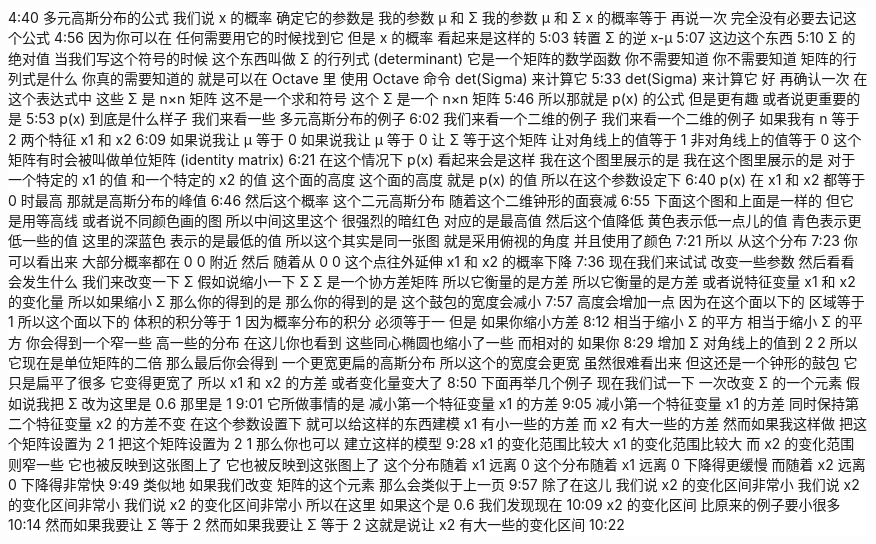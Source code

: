 4:40
多元高斯分布的公式 我们说 x 的概率 确定它的参数是 我的参数 µ 和 Σ 我的参数 µ 和 Σ x 的概率等于 再说一次 完全没有必要去记这个公式 
4:56
因为你可以在 任何需要用它的时候找到它 但是 x 的概率 看起来是这样的 
5:03
转置 Σ 的逆 x-µ 
5:07
这边这个东西 
5:10
Σ 的绝对值 当我们写这个符号的时候 这个东西叫做 Σ 的行列式 (determinant) 它是一个矩阵的数学函数 你不需要知道 你不需要知道 矩阵的行列式是什么 你真的需要知道的 就是可以在 Octave 里 使用 Octave 命令 det(Sigma) 来计算它 
5:33
det(Sigma) 来计算它 好 再确认一次 在这个表达式中 这些 Σ 是 n×n 矩阵 这不是一个求和符号 这个 Σ 是一个 n×n 矩阵 
5:46
所以那就是 p(x) 的公式 但是更有趣 或者说更重要的是 
5:53
p(x) 到底是什么样子 我们来看一些 多元高斯分布的例子 
6:02
我们来看一个二维的例子 我们来看一个二维的例子 如果我有 n 等于 2 两个特征 x1 和 x2 
6:09
如果说我让 µ 等于 0 如果说我让 µ 等于 0 让 Σ 等于这个矩阵 让对角线上的值等于 1 非对角线上的值等于 0 这个矩阵有时会被叫做单位矩阵 (identity matrix) 
6:21
在这个情况下 p(x) 看起来会是这样 我在这个图里展示的是 我在这个图里展示的是 对于一个特定的 x1 的值 和一个特定的 x2 的值 这个面的高度 这个面的高度 就是 p(x) 的值 所以在这个参数设定下 
6:40
p(x) 在 x1 和 x2 都等于 0 时最高 那就是高斯分布的峰值 
6:46
然后这个概率 这个二元高斯分布 随着这个二维钟形的面衰减 
6:55
下面这个图和上面是一样的 但它是用等高线 或者说不同颜色画的图 所以中间这里这个 很强烈的暗红色 对应的是最高值 然后这个值降低 黄色表示低一点儿的值 青色表示更低一些的值 这里的深蓝色 表示的是最低的值 所以这个其实是同一张图 就是采用俯视的角度 并且使用了颜色 
7:21
所以 从这个分布 
7:23
你可以看出来 大部分概率都在 0 0 附近 然后 随着从 0 0 这个点往外延伸 x1 和 x2 的概率下降 
7:36
现在我们来试试 改变一些参数 然后看看会发生什么 我们来改变一下 Σ 假如说缩小一下 Σ Σ 是一个协方差矩阵 所以它衡量的是方差 所以它衡量的是方差 或者说特征变量 x1 和 x2 的变化量 所以如果缩小 Σ 那么你的得到的是 那么你的得到的是 这个鼓包的宽度会减小 
7:57
高度会增加一点 因为在这个面以下的 区域等于 1 所以这个面以下的 体积的积分等于 1 因为概率分布的积分 必须等于一 但是 如果你缩小方差 
8:12
相当于缩小 Σ 的平方 相当于缩小 Σ 的平方 你会得到一个窄一些 高一些的分布 在这儿你也看到 这些同心椭圆也缩小了一些 而相对的 如果你 
8:29
增加 Σ 对角线上的值到 2 2 所以它现在是单位矩阵的二倍 那么最后你会得到 一个更宽更扁的高斯分布 所以这个的宽度会更宽 虽然很难看出来 但这还是一个钟形的鼓包 它只是扁平了很多 它变得更宽了 所以 x1 和 x2 的方差 或者变化量变大了 
8:50
下面再举几个例子 现在我们试一下 一次改变 Σ 的一个元素 假如说我把 Σ 改为这里是 0.6 那里是 1 
9:01
它所做事情的是 减小第一个特征变量 x1 的方差 
9:05
减小第一个特征变量 x1 的方差 同时保持第二个特征变量 x2 的方差不变 在这个参数设置下 就可以给这样的东西建模 x1 有小一些的方差 而 x2 有大一些的方差 然而如果我这样做 把这个矩阵设置为 2 1 把这个矩阵设置为 2 1 那么你也可以 建立这样的模型 
9:28
x1 的变化范围比较大 x1 的变化范围比较大 而 x2 的变化范围则窄一些 它也被反映到这张图上了 它也被反映到这张图上了 这个分布随着 x1 远离 0 这个分布随着 x1 远离 0 下降得更缓慢 而随着 x2 远离 0 下降得非常快 
9:49
类似地 如果我们改变 矩阵的这个元素 那么会类似于上一页 
9:57
除了在这儿 我们说 x2 的变化区间非常小 我们说 x2 的变化区间非常小 我们说 x2 的变化区间非常小 所以在这里 如果这个是 0.6 我们发现现在 
10:09
x2 的变化区间 比原来的例子要小很多 
10:14
然而如果我要让 Σ 等于 2 然而如果我要让 Σ 等于 2 这就是说让 x2 有大一些的变化区间 
10:22
